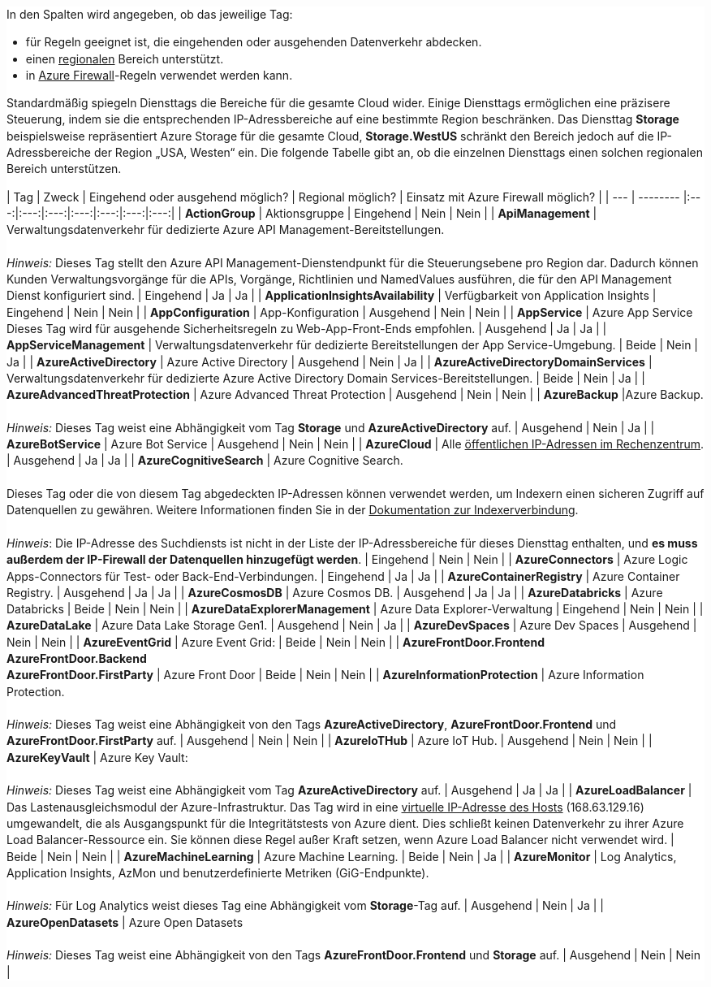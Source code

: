 In den Spalten wird angegeben, ob das jeweilige Tag:

- für Regeln geeignet ist, die eingehenden oder ausgehenden Datenverkehr abdecken.
- einen [regionalen](https://azure.microsoft.com/regions) Bereich unterstützt.
- in [Azure Firewall](https://docs.microsoft.com/azure/firewall/service-tags)-Regeln verwendet werden kann.

Standardmäßig spiegeln Diensttags die Bereiche für die gesamte Cloud wider. Einige Diensttags ermöglichen eine präzisere Steuerung, indem sie die entsprechenden IP-Adressbereiche auf eine bestimmte Region beschränken. Das Diensttag **Storage** beispielsweise repräsentiert Azure Storage für die gesamte Cloud, **Storage.WestUS** schränkt den Bereich jedoch auf die IP-Adressbereiche der Region „USA, Westen“ ein. Die folgende Tabelle gibt an, ob die einzelnen Diensttags einen solchen regionalen Bereich unterstützen.  

| Tag | Zweck | Eingehend oder ausgehend möglich? | Regional möglich? | Einsatz mit Azure Firewall möglich? |
| --- | -------- |:---:|:---:|:---:|:---:|:---:|:---:|:---:|
| **ActionGroup** | Aktionsgruppe | Eingehend | Nein | Nein |
| **ApiManagement** | Verwaltungsdatenverkehr für dedizierte Azure API Management-Bereitstellungen. <br/><br/>*Hinweis:* Dieses Tag stellt den Azure API Management-Dienstendpunkt für die Steuerungsebene pro Region dar. Dadurch können Kunden Verwaltungsvorgänge für die APIs, Vorgänge, Richtlinien und NamedValues ausführen, die für den API Management Dienst konfiguriert sind.  | Eingehend | Ja | Ja |
| **ApplicationInsightsAvailability** | Verfügbarkeit von Application Insights | Eingehend | Nein | Nein |
| **AppConfiguration** | App-Konfiguration | Ausgehend | Nein | Nein |
| **AppService**    | Azure App Service Dieses Tag wird für ausgehende Sicherheitsregeln zu Web-App-Front-Ends empfohlen. | Ausgehend | Ja | Ja |
| **AppServiceManagement** | Verwaltungsdatenverkehr für dedizierte Bereitstellungen der App Service-Umgebung. | Beide | Nein | Ja |
| **AzureActiveDirectory** | Azure Active Directory | Ausgehend | Nein | Ja |
| **AzureActiveDirectoryDomainServices** | Verwaltungsdatenverkehr für dedizierte Azure Active Directory Domain Services-Bereitstellungen. | Beide | Nein | Ja |
| **AzureAdvancedThreatProtection** | Azure Advanced Threat Protection | Ausgehend | Nein | Nein |
| **AzureBackup** |Azure Backup.<br/><br/>*Hinweis:* Dieses Tag weist eine Abhängigkeit vom Tag **Storage** und **AzureActiveDirectory** auf. | Ausgehend | Nein | Ja |
| **AzureBotService** | Azure Bot Service | Ausgehend | Nein | Nein |
| **AzureCloud** | Alle [öffentlichen IP-Adressen im Rechenzentrum](https://www.microsoft.com/download/details.aspx?id=56519). | Ausgehend | Ja | Ja |
| **AzureCognitiveSearch** | Azure Cognitive Search. <br/><br/>Dieses Tag oder die von diesem Tag abgedeckten IP-Adressen können verwendet werden, um Indexern einen sicheren Zugriff auf Datenquellen zu gewähren. Weitere Informationen finden Sie in der [Dokumentation zur Indexerverbindung](https://docs.microsoft.com/azure/search/search-indexer-troubleshooting#connection-errors). <br/><br/> *Hinweis*: Die IP-Adresse des Suchdiensts ist nicht in der Liste der IP-Adressbereiche für dieses Diensttag enthalten, und **es muss außerdem der IP-Firewall der Datenquellen hinzugefügt werden**. | Eingehend | Nein | Nein |
| **AzureConnectors** | Azure Logic Apps-Connectors für Test- oder Back-End-Verbindungen. | Eingehend | Ja | Ja |
| **AzureContainerRegistry** | Azure Container Registry. | Ausgehend | Ja | Ja |
| **AzureCosmosDB** | Azure Cosmos DB. | Ausgehend | Ja | Ja |
| **AzureDatabricks** | Azure Databricks | Beide | Nein | Nein |
| **AzureDataExplorerManagement** | Azure Data Explorer-Verwaltung | Eingehend | Nein | Nein |
| **AzureDataLake** | Azure Data Lake Storage Gen1. | Ausgehend | Nein | Ja |
| **AzureDevSpaces** | Azure Dev Spaces | Ausgehend | Nein | Nein |
| **AzureEventGrid** | Azure Event Grid: | Beide | Nein | Nein |
| **AzureFrontDoor.Frontend** <br/> **AzureFrontDoor.Backend** <br/> **AzureFrontDoor.FirstParty**  | Azure Front Door | Beide | Nein | Nein |
| **AzureInformationProtection** | Azure Information Protection.<br/><br/>*Hinweis:* Dieses Tag weist eine Abhängigkeit von den Tags **AzureActiveDirectory**, **AzureFrontDoor.Frontend** und **AzureFrontDoor.FirstParty** auf. | Ausgehend | Nein | Nein |
| **AzureIoTHub** | Azure IoT Hub. | Ausgehend | Nein | Nein |
| **AzureKeyVault** | Azure Key Vault:<br/><br/>*Hinweis:* Dieses Tag weist eine Abhängigkeit vom Tag **AzureActiveDirectory** auf. | Ausgehend | Ja | Ja |
| **AzureLoadBalancer** | Das Lastenausgleichsmodul der Azure-Infrastruktur. Das Tag wird in eine [virtuelle IP-Adresse des Hosts](security-overview.md#azure-platform-considerations) (168.63.129.16) umgewandelt, die als Ausgangspunkt für die Integritätstests von Azure dient. Dies schließt keinen Datenverkehr zu ihrer Azure Load Balancer-Ressource ein. Sie können diese Regel außer Kraft setzen, wenn Azure Load Balancer nicht verwendet wird. | Beide | Nein | Nein |
| **AzureMachineLearning** | Azure Machine Learning. | Beide | Nein | Ja |
| **AzureMonitor** | Log Analytics, Application Insights, AzMon und benutzerdefinierte Metriken (GiG-Endpunkte).<br/><br/>*Hinweis:* Für Log Analytics weist dieses Tag eine Abhängigkeit vom **Storage**-Tag auf. | Ausgehend | Nein | Ja |
| **AzureOpenDatasets** | Azure Open Datasets<br/><br/>*Hinweis:* Dieses Tag weist eine Abhängigkeit von den Tags **AzureFrontDoor.Frontend** und **Storage** auf. | Ausgehend | Nein | Nein |